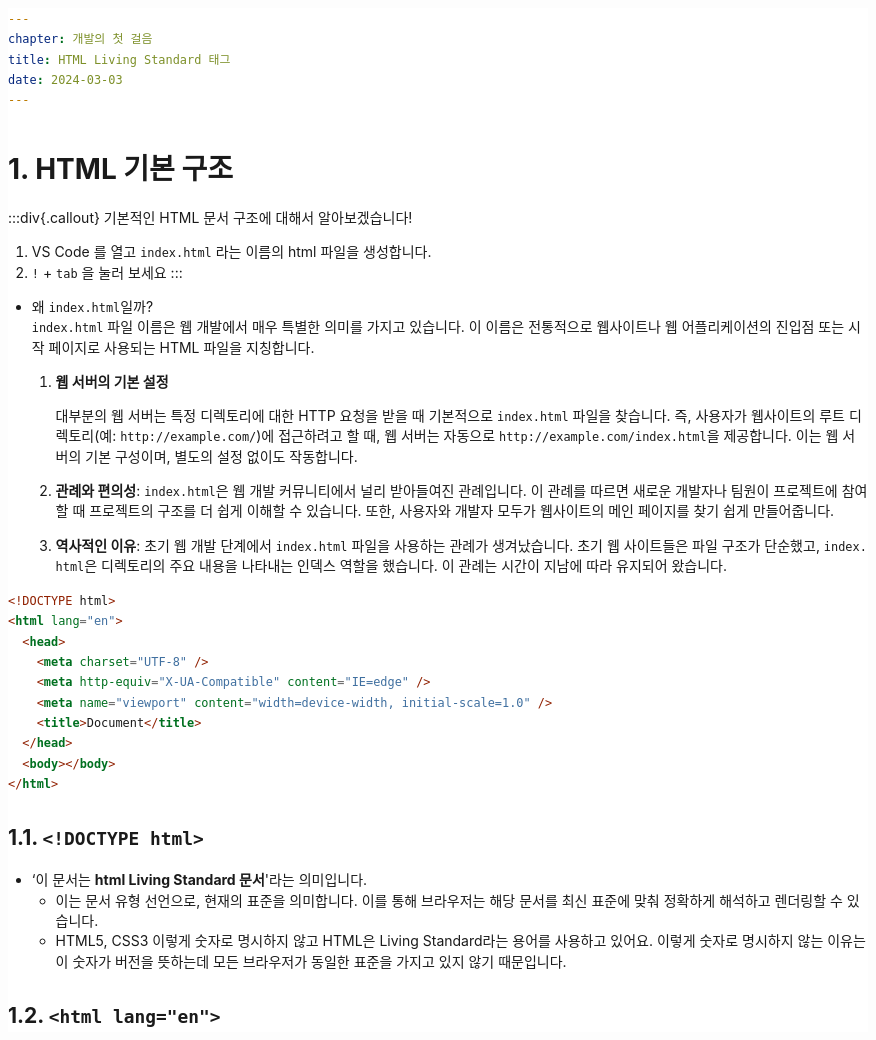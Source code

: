 ```yaml
---
chapter: 개발의 첫 걸음
title: HTML Living Standard 태그
date: 2024-03-03
---
```


# 1. HTML 기본 구조

:::div{.callout}
기본적인 HTML 문서 구조에 대해서 알아보겠습니다!

1. VS Code 를 열고 `index.html` 라는 이름의 html 파일을 생성합니다.
2. `!` + `tab` 을 눌러 보세요
   :::

- 왜 `index.html`일까?  
  `index.html` 파일 이름은 웹 개발에서 매우 특별한 의미를 가지고 있습니다. 이 이름은 전통적으로 웹사이트나 웹 어플리케이션의 진입점 또는 시작 페이지로 사용되는 HTML 파일을 지칭합니다.

  1. **웹 서버의 기본 설정**

     대부분의 웹 서버는 특정 디렉토리에 대한 HTTP 요청을 받을 때 기본적으로 `index.html` 파일을 찾습니다. 즉, 사용자가 웹사이트의 루트 디렉토리(예: `http://example.com/`)에 접근하려고 할 때, 웹 서버는 자동으로 `http://example.com/index.html`을 제공합니다. 이는 웹 서버의 기본 구성이며, 별도의 설정 없이도 작동합니다.

  2. **관례와 편의성**: `index.html`은 웹 개발 커뮤니티에서 널리 받아들여진 관례입니다. 이 관례를 따르면 새로운 개발자나 팀원이 프로젝트에 참여할 때 프로젝트의 구조를 더 쉽게 이해할 수 있습니다. 또한, 사용자와 개발자 모두가 웹사이트의 메인 페이지를 찾기 쉽게 만들어줍니다.
  3. **역사적인 이유**: 초기 웹 개발 단계에서 `index.html` 파일을 사용하는 관례가 생겨났습니다. 초기 웹 사이트들은 파일 구조가 단순했고, `index.html`은 디렉토리의 주요 내용을 나타내는 인덱스 역할을 했습니다. 이 관례는 시간이 지남에 따라 유지되어 왔습니다.

```html
<!DOCTYPE html>
<html lang="en">
  <head>
    <meta charset="UTF-8" />
    <meta http-equiv="X-UA-Compatible" content="IE=edge" />
    <meta name="viewport" content="width=device-width, initial-scale=1.0" />
    <title>Document</title>
  </head>
  <body></body>
</html>
```

## 1.1. `<!DOCTYPE html>`

- ‘이 문서는 **html Living Standard 문서**'라는 의미입니다.
  - 이는 문서 유형 선언으로, 현재의 표준을 의미합니다. 이를 통해 브라우저는 해당 문서를 최신 표준에 맞춰 정확하게 해석하고 렌더링할 수 있습니다.
  - HTML5, CSS3 이렇게 숫자로 명시하지 않고 HTML은 Living Standard라는 용어를 사용하고 있어요. 이렇게 숫자로 명시하지 않는 이유는 이 숫자가 버전을 뜻하는데 모든 브라우저가 동일한 표준을 가지고 있지 않기 때문입니다.

## 1.2. `<html lang="en">`
